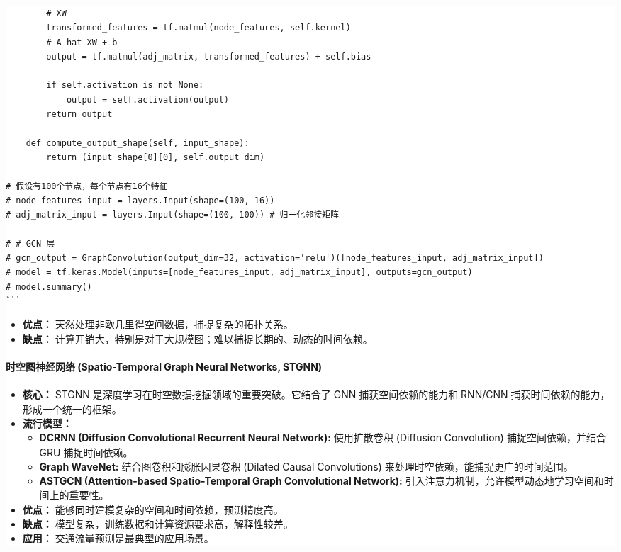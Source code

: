             # XW
            transformed_features = tf.matmul(node_features, self.kernel)
            # A_hat XW + b
            output = tf.matmul(adj_matrix, transformed_features) + self.bias

            if self.activation is not None:
                output = self.activation(output)
            return output

        def compute_output_shape(self, input_shape):
            return (input_shape[0][0], self.output_dim)

    # 假设有100个节点，每个节点有16个特征
    # node_features_input = layers.Input(shape=(100, 16))
    # adj_matrix_input = layers.Input(shape=(100, 100)) # 归一化邻接矩阵

    # # GCN 层
    # gcn_output = GraphConvolution(output_dim=32, activation='relu')([node_features_input, adj_matrix_input])
    # model = tf.keras.Model(inputs=[node_features_input, adj_matrix_input], outputs=gcn_output)
    # model.summary()
    ```
*   **优点：** 天然处理非欧几里得空间数据，捕捉复杂的拓扑关系。
*   **缺点：** 计算开销大，特别是对于大规模图；难以捕捉长期的、动态的时间依赖。

#### 时空图神经网络 (Spatio-Temporal Graph Neural Networks, STGNN)

*   **核心：** STGNN 是深度学习在时空数据挖掘领域的重要突破。它结合了 GNN 捕获空间依赖的能力和 RNN/CNN 捕获时间依赖的能力，形成一个统一的框架。
*   **流行模型：**
    *   **DCRNN (Diffusion Convolutional Recurrent Neural Network):** 使用扩散卷积 (Diffusion Convolution) 捕捉空间依赖，并结合 GRU 捕捉时间依赖。
    *   **Graph WaveNet:** 结合图卷积和膨胀因果卷积 (Dilated Causal Convolutions) 来处理时空依赖，能捕捉更广的时间范围。
    *   **ASTGCN (Attention-based Spatio-Temporal Graph Convolutional Network):** 引入注意力机制，允许模型动态地学习空间和时间上的重要性。
*   **优点：** 能够同时建模复杂的空间和时间依赖，预测精度高。
*   **缺点：** 模型复杂，训练数据和计算资源要求高，解释性较差。
*   **应用：** 交通流量预测是最典型的应用场景。

